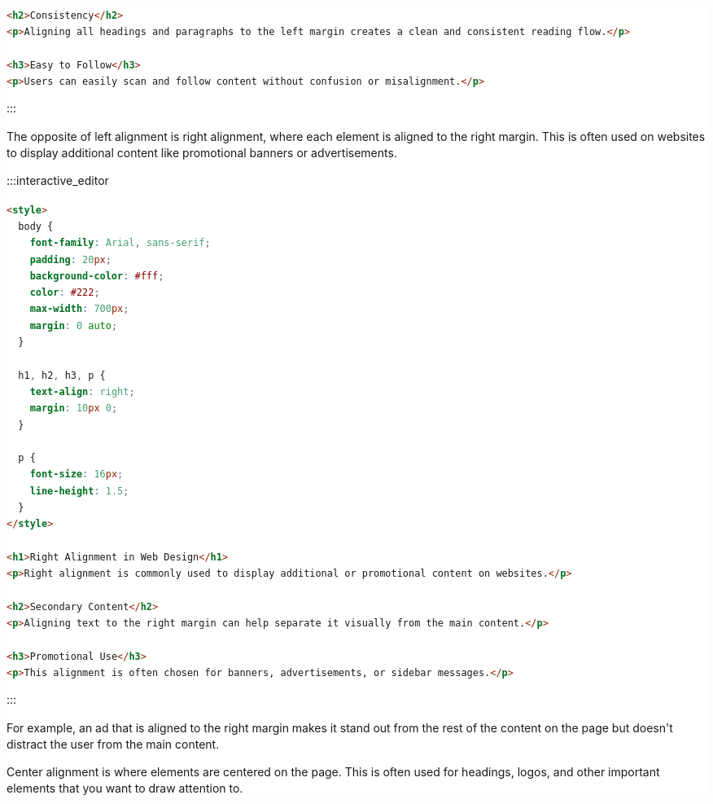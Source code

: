 ```html
<h2>Consistency</h2>
<p>Aligning all headings and paragraphs to the left margin creates a clean and consistent reading flow.</p>

<h3>Easy to Follow</h3>
<p>Users can easily scan and follow content without confusion or misalignment.</p>
```

:::

The opposite of left alignment is right alignment, where each element is aligned to the right margin. This is often used on websites to display additional content like promotional banners or advertisements.

:::interactive_editor

```html
<style>
  body {
    font-family: Arial, sans-serif;
    padding: 20px;
    background-color: #fff;
    color: #222;
    max-width: 700px;
    margin: 0 auto;
  }

  h1, h2, h3, p {
    text-align: right;
    margin: 10px 0;
  }

  p {
    font-size: 16px;
    line-height: 1.5;
  }
</style>

<h1>Right Alignment in Web Design</h1>
<p>Right alignment is commonly used to display additional or promotional content on websites.</p>

<h2>Secondary Content</h2>
<p>Aligning text to the right margin can help separate it visually from the main content.</p>

<h3>Promotional Use</h3>
<p>This alignment is often chosen for banners, advertisements, or sidebar messages.</p>
```

:::

For example, an ad that is aligned to the right margin makes it stand out from the rest of the content on the page but doesn't distract the user from the main content.

Center alignment is where elements are centered on the page. This is often used for headings, logos, and other important elements that you want to draw attention to.
